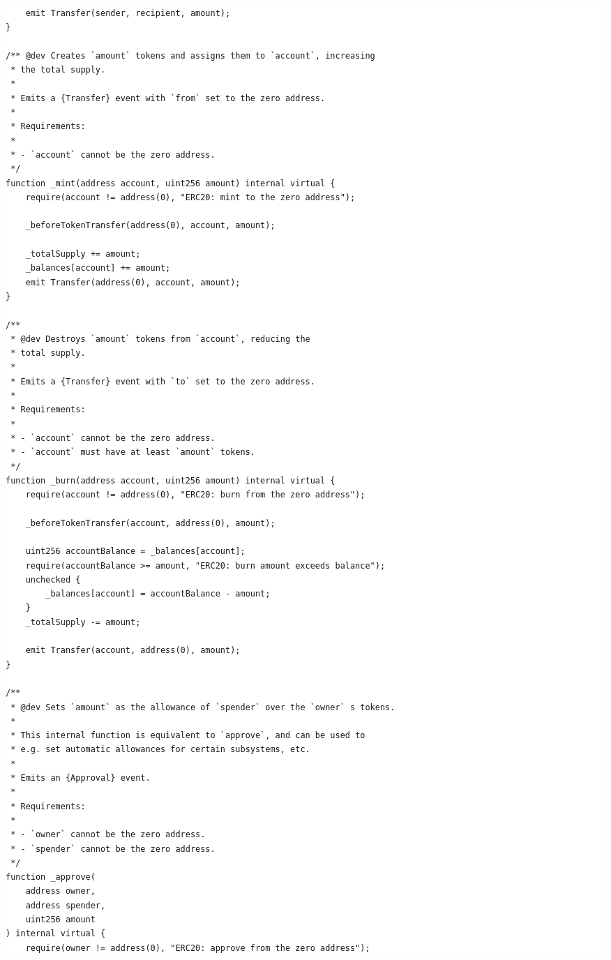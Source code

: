         emit Transfer(sender, recipient, amount);
    }

    /** @dev Creates `amount` tokens and assigns them to `account`, increasing
     * the total supply.
     *
     * Emits a {Transfer} event with `from` set to the zero address.
     *
     * Requirements:
     *
     * - `account` cannot be the zero address.
     */
    function _mint(address account, uint256 amount) internal virtual {
        require(account != address(0), "ERC20: mint to the zero address");

        _beforeTokenTransfer(address(0), account, amount);

        _totalSupply += amount;
        _balances[account] += amount;
        emit Transfer(address(0), account, amount);
    }

    /**
     * @dev Destroys `amount` tokens from `account`, reducing the
     * total supply.
     *
     * Emits a {Transfer} event with `to` set to the zero address.
     *
     * Requirements:
     *
     * - `account` cannot be the zero address.
     * - `account` must have at least `amount` tokens.
     */
    function _burn(address account, uint256 amount) internal virtual {
        require(account != address(0), "ERC20: burn from the zero address");

        _beforeTokenTransfer(account, address(0), amount);

        uint256 accountBalance = _balances[account];
        require(accountBalance >= amount, "ERC20: burn amount exceeds balance");
        unchecked {
            _balances[account] = accountBalance - amount;
        }
        _totalSupply -= amount;

        emit Transfer(account, address(0), amount);
    }

    /**
     * @dev Sets `amount` as the allowance of `spender` over the `owner` s tokens.
     *
     * This internal function is equivalent to `approve`, and can be used to
     * e.g. set automatic allowances for certain subsystems, etc.
     *
     * Emits an {Approval} event.
     *
     * Requirements:
     *
     * - `owner` cannot be the zero address.
     * - `spender` cannot be the zero address.
     */
    function _approve(
        address owner,
        address spender,
        uint256 amount
    ) internal virtual {
        require(owner != address(0), "ERC20: approve from the zero address");